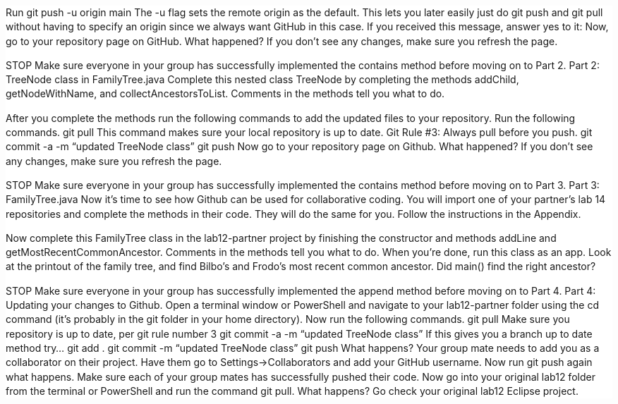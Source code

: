 Run git push -u origin main
The -u flag sets the remote origin as the default. This lets you later easily just do git push and git pull without having to specify an origin since we always want GitHub in this case.
If you received this message, answer yes to it: 
Now, go to your repository page on GitHub. What happened? If you don’t see any changes, make sure you refresh the page. 

STOP
Make sure everyone in your group has successfully implemented the contains method before moving on to Part 2.
Part 2: TreeNode class in FamilyTree.java
Complete this nested class TreeNode by completing the methods addChild, getNodeWithName, and collectAncestorsToList. Comments in the methods tell you what to do.

After you complete the methods run the following commands to add the updated files to your repository. Run the following commands.
git pull 
This command makes sure your local repository is up to date. 
Git Rule #3:  Always pull before you push.
git commit -a -m “updated TreeNode class”
git push
Now go to your repository page on Github. What happened? If you don’t see any changes, make sure you refresh the page. 

STOP
Make sure everyone in your group has successfully implemented the contains method before moving on to Part 3.
Part 3: FamilyTree.java
Now it’s time to see how Github can be used for collaborative coding. You will import one of your partner’s lab 14 repositories and complete the methods in their code. They will do the same for you. Follow the instructions in the Appendix. 

Now complete this FamilyTree class in the lab12-partner project by finishing the constructor and methods addLine and getMostRecentCommonAncestor. Comments in the methods tell you what to do. When you’re done, run this class as an app. Look at the printout of the family tree, and find Bilbo’s and Frodo’s most recent common ancestor. Did main() find the right ancestor?

STOP
Make sure everyone in your group has successfully implemented the append method before moving on to Part 4.
Part 4: Updating your changes to Github.
Open a terminal window or PowerShell and navigate to your lab12-partner folder using the cd command (it’s probably in the git folder in your home directory). Now run the following commands.
git pull
Make sure you repository is up to date, per git rule number 3
git commit -a -m “updated TreeNode class”
If this gives you a branch up to date method try…
git add . 
git commit -m “updated TreeNode class”
git push
What happens?
Your group mate needs to add you as a collaborator on their project. Have them go to Settings->Collaborators and add your GitHub username.
Now run git push again what happens. 
Make sure each of your group mates has successfully pushed their code. 
Now go into your original lab12 folder from the terminal or PowerShell and run the command git pull. What happens? 
Go check your original lab12 Eclipse project. 
